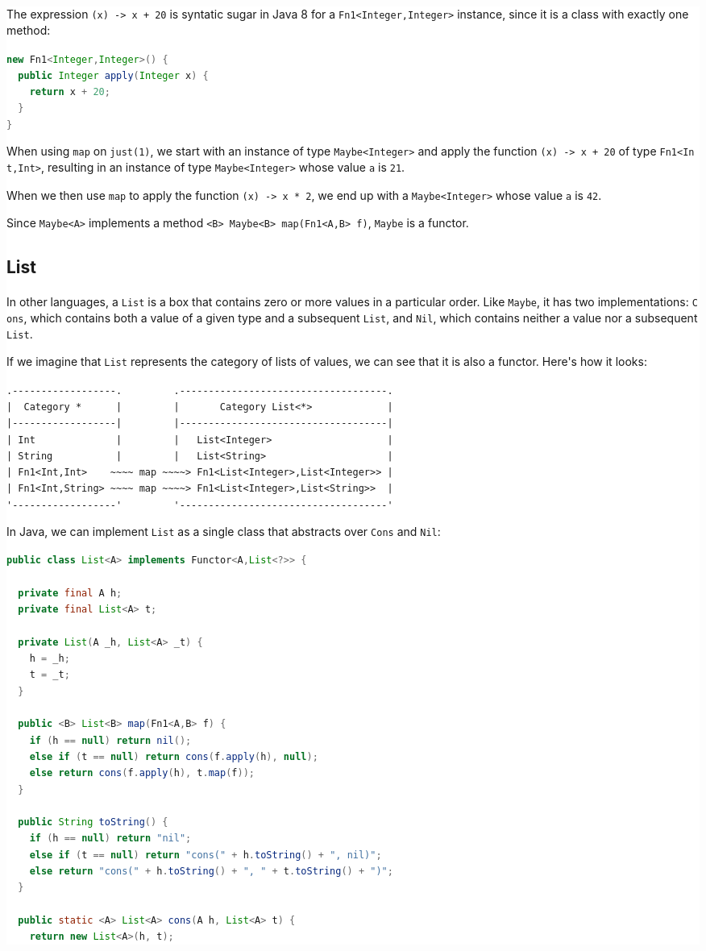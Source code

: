 The expression `(x) -> x + 20` is syntatic sugar in Java 8 for a `Fn1<Integer,Integer>` instance, since it is a class with exactly one method:

```java
new Fn1<Integer,Integer>() {
  public Integer apply(Integer x) {
    return x + 20;
  }
}
``` 

When using `map` on `just(1)`, we start with an instance of type `Maybe<Integer>` and apply the function `(x) -> x + 20` of type `Fn1<Int,Int>`, resulting in an instance of type `Maybe<Integer>` whose value `a` is `21`.

When we then use `map` to apply the function `(x) -> x * 2`, we end up with a `Maybe<Integer>` whose value `a` is `42`.

Since `Maybe<A>` implements a method `<B> Maybe<B> map(Fn1<A,B> f)`, `Maybe` is a functor.

## List

In other languages, a `List` is a box that contains zero or more values in a particular order.  Like `Maybe`, it has two implementations: `Cons`, which contains both a value of a given type and a subsequent `List`, and `Nil`, which contains neither a value nor a subsequent `List`.

If we imagine that `List` represents the category of lists of values, we can see that it is also a functor.  Here's how it looks:


```
.------------------.         .------------------------------------.
|  Category *      |         |       Category List<*>             |
|------------------|         |------------------------------------|
| Int              |         |   List<Integer>                    |
| String           |         |   List<String>                     |
| Fn1<Int,Int>    ~~~~ map ~~~~> Fn1<List<Integer>,List<Integer>> |
| Fn1<Int,String> ~~~~ map ~~~~> Fn1<List<Integer>,List<String>>  |
'------------------'         '------------------------------------'
```

In Java, we can implement `List` as a single class that abstracts over `Cons` and `Nil`:

```java
public class List<A> implements Functor<A,List<?>> {

  private final A h;
  private final List<A> t;

  private List(A _h, List<A> _t) {
    h = _h;
    t = _t;
  }

  public <B> List<B> map(Fn1<A,B> f) {
    if (h == null) return nil();
    else if (t == null) return cons(f.apply(h), null);
    else return cons(f.apply(h), t.map(f));
  }

  public String toString() {
    if (h == null) return "nil";
    else if (t == null) return "cons(" + h.toString() + ", nil)";
    else return "cons(" + h.toString() + ", " + t.toString() + ")";
  }

  public static <A> List<A> cons(A h, List<A> t) {
    return new List<A>(h, t);
```